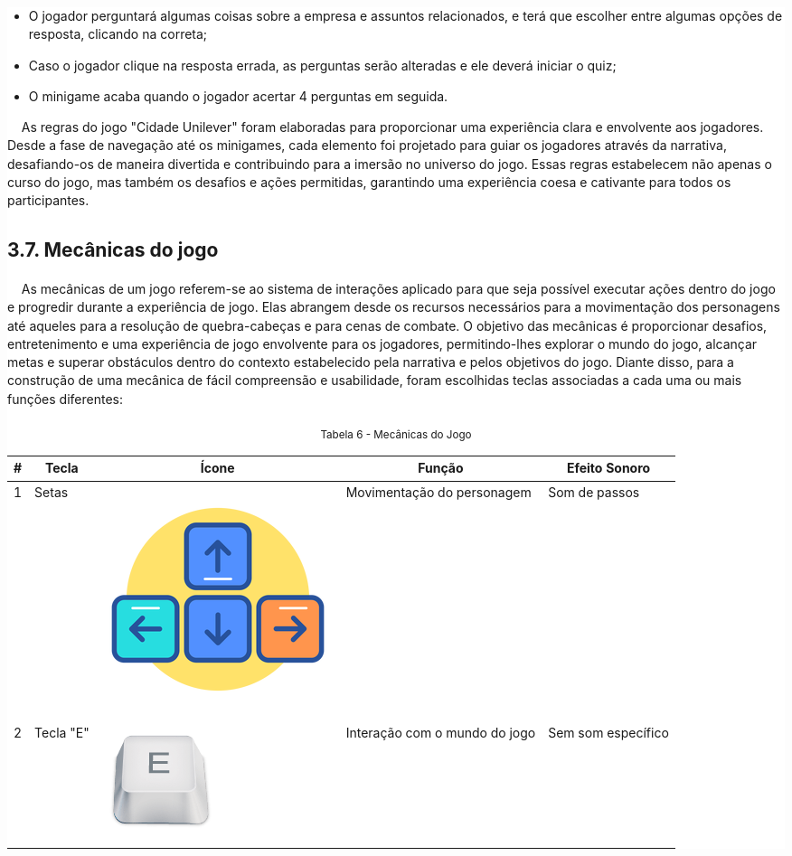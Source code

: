 * O jogador perguntará algumas coisas sobre a empresa e assuntos relacionados, e terá que escolher entre algumas opções de resposta, clicando na correta;

* Caso o jogador clique na resposta errada, as perguntas serão alteradas e ele deverá iniciar o quiz;

* O minigame acaba quando o jogador acertar 4 perguntas em seguida.


&nbsp;&nbsp;&nbsp;&nbsp;As regras do jogo "Cidade Unilever" foram elaboradas para proporcionar uma experiência clara e envolvente aos jogadores. Desde a fase de navegação até os minigames, cada elemento foi projetado para guiar os jogadores através da narrativa, desafiando-os de maneira divertida e contribuindo para a imersão no universo do jogo. Essas regras estabelecem não apenas o curso do jogo, mas também os desafios e ações permitidas, garantindo uma experiência coesa e cativante para todos os participantes.



## 3.7. Mecânicas do jogo

&nbsp;&nbsp;&nbsp;&nbsp;As mecânicas de um jogo referem-se ao sistema de interações aplicado para que seja possível executar ações dentro do jogo e progredir durante a experiência de jogo. Elas abrangem desde os recursos necessários para a movimentação dos personagens até aqueles para a resolução de quebra-cabeças e para cenas de combate. O objetivo das mecânicas é proporcionar desafios, entretenimento e uma experiência de jogo envolvente para os jogadores, permitindo-lhes explorar o mundo do jogo, alcançar metas e superar obstáculos dentro do contexto estabelecido pela narrativa e pelos objetivos do jogo. Diante disso, para a construção de uma mecânica de fácil compreensão e usabilidade, foram escolhidas teclas associadas a cada uma ou mais funções diferentes:

<div align="center">
	
<sub>Tabela 6 - Mecânicas do Jogo</sub>

| #  | Tecla | Ícone | Função | Efeito Sonoro |
-|-|-|-|-
| 1  | Setas       |<img src="../assets/setas.png"> | Movimentação do personagem             | Som de passos                   |
| 2  | Tecla "E"   |<img src="../assets/botaoE.png"> | Interação com o mundo do jogo          | Sem som específico              |